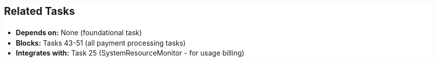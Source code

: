 ## Related Tasks

- **Depends on:** None (foundational task)
- **Blocks:** Tasks 43-51 (all payment processing tasks)
- **Integrates with:** Task 25 (SystemResourceMonitor - for usage billing)
